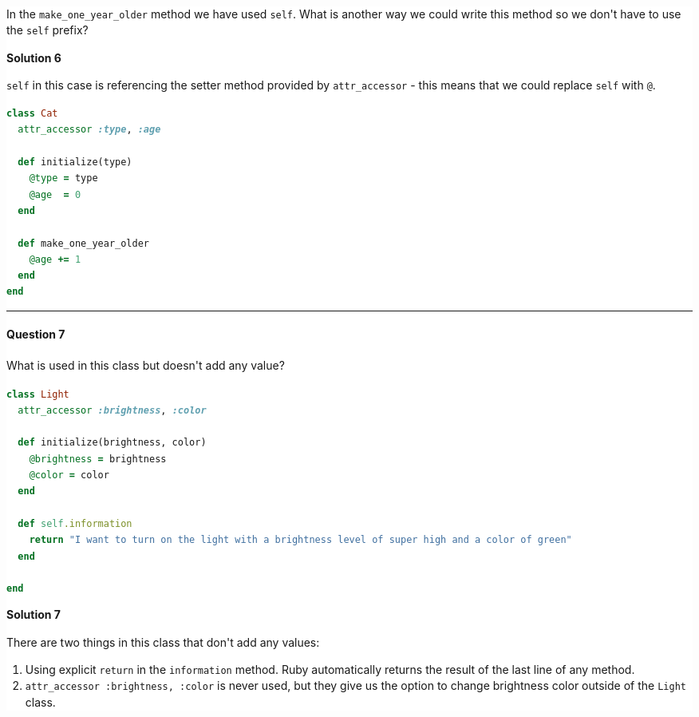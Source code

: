 In the `make_one_year_older` method we have used `self`. What is another way we could write this method so we don't have to use the `self` prefix?

**Solution 6**

`self` in this case is referencing the setter method provided by `attr_accessor` - this means that we could replace `self` with `@`.

```ruby
class Cat
  attr_accessor :type, :age

  def initialize(type)
    @type = type
    @age  = 0
  end

  def make_one_year_older
    @age += 1
  end
end
```



------

#### Question 7

What is used in this class but doesn't add any value?

```ruby
class Light
  attr_accessor :brightness, :color

  def initialize(brightness, color)
    @brightness = brightness
    @color = color
  end

  def self.information
    return "I want to turn on the light with a brightness level of super high and a color of green"
  end

end
```

**Solution 7**

There are two things in this class that don't add any values:

1. Using explicit `return` in the `information` method. Ruby automatically returns the result of the last line of any method.
2. `attr_accessor :brightness, :color` is never used, but they give us the option to change brightness color outside of the `Light` class.

